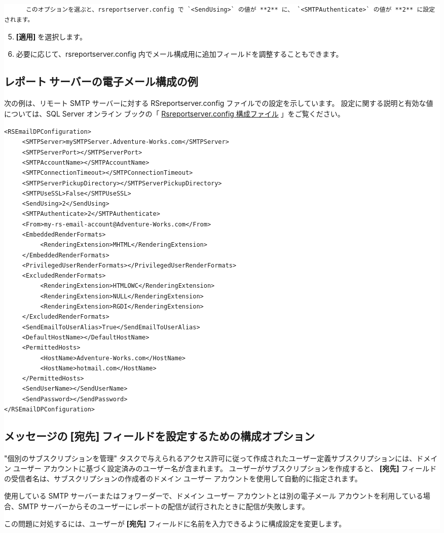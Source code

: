           このオプションを選ぶと、rsreportserver.config で `<SendUsing>` の値が **2** に、 `<SMTPAuthenticate>` の値が **2** に設定されます。

5. **[適用]** を選択します。

6. 必要に応じて、rsreportserver.config 内でメール構成用に追加フィールドを調整することもできます。

## <a name="example-report-server-e-mail-configuration"></a>レポート サーバーの電子メール構成の例
次の例は、リモート SMTP サーバーに対する RSreportserver.config ファイルでの設定を示しています。 設定に関する説明と有効な値については、SQL Server オンライン ブックの「 [Rsreportserver.config 構成ファイル](../../reporting-services/report-server/rsreportserver-config-configuration-file.md) 」をご覧ください。

```
<RSEmailDPConfiguration>
     <SMTPServer>mySMTPServer.Adventure-Works.com</SMTPServer>
     <SMTPServerPort></SMTPServerPort>
     <SMTPAccountName></SMTPAccountName>
     <SMTPConnectionTimeout></SMTPConnectionTimeout>
     <SMTPServerPickupDirectory></SMTPServerPickupDirectory>
     <SMTPUseSSL>False</SMTPUseSSL>
     <SendUsing>2</SendUsing>
     <SMTPAuthenticate>2</SMTPAuthenticate>
     <From>my-rs-email-account@Adventure-Works.com</From>
     <EmbeddedRenderFormats>
          <RenderingExtension>MHTML</RenderingExtension>
     </EmbeddedRenderFormats>
     <PrivilegedUserRenderFormats></PrivilegedUserRenderFormats>
     <ExcludedRenderFormats>
          <RenderingExtension>HTMLOWC</RenderingExtension>
          <RenderingExtension>NULL</RenderingExtension>
          <RenderingExtension>RGDI</RenderingExtension>
     </ExcludedRenderFormats>
     <SendEmailToUserAlias>True</SendEmailToUserAlias>
     <DefaultHostName></DefaultHostName>
     <PermittedHosts>
          <HostName>Adventure-Works.com</HostName>
          <HostName>hotmail.com</HostName>
     </PermittedHosts>
     <SendUserName></SendUserName>
     <SendPassword></SendPassword>
</RSEmailDPConfiguration>
```
## <a name="configuration-options-for-setting-the-to-field-in-a-message"></a>メッセージの [宛先] フィールドを設定するための構成オプション
"個別のサブスクリプションを管理" タスクで与えられるアクセス許可に従って作成されたユーザー定義サブスクリプションには、ドメイン ユーザー アカウントに基づく設定済みのユーザー名が含まれます。 ユーザーがサブスクリプションを作成すると、 **[宛先]** フィールドの受信者名は、サブスクリプションの作成者のドメイン ユーザー アカウントを使用して自動的に指定されます。

使用している SMTP サーバーまたはフォワーダーで、ドメイン ユーザー アカウントとは別の電子メール アカウントを利用している場合、SMTP サーバーからそのユーザーにレポートの配信が試行されたときに配信が失敗します。

この問題に対処するには、ユーザーが **[宛先]** フィールドに名前を入力できるように構成設定を変更します。
